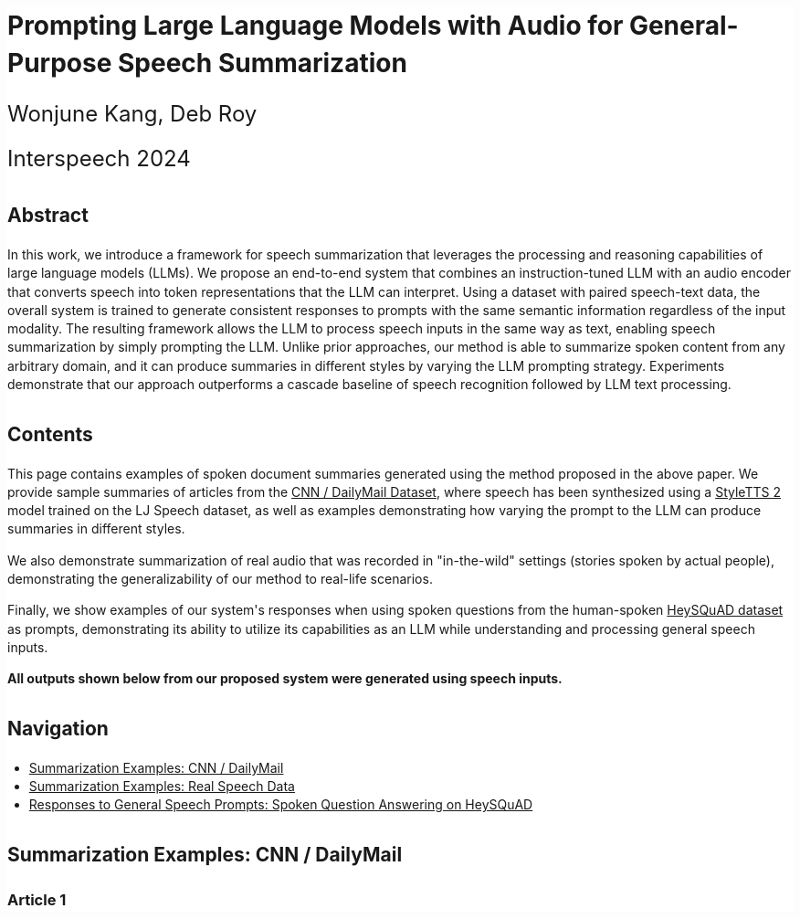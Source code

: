 # Prompting Large Language Models with Audio for General-Purpose Speech Summarization

<font size="5">Wonjune Kang, Deb Roy</font>

<font size="5">Interspeech 2024</font>

## Abstract

In this work, we introduce a framework for speech summarization that leverages the processing and reasoning capabilities of large language models (LLMs). We propose an end-to-end system that combines an instruction-tuned LLM with an audio encoder that converts speech into token representations that the LLM can interpret. Using a dataset with paired speech-text data, the overall system is trained to generate consistent responses to prompts with the same semantic information regardless of the input modality. The resulting framework allows the LLM to process speech inputs in the same way as text, enabling speech summarization by simply prompting the LLM. Unlike prior approaches, our method is able to summarize spoken content from any arbitrary domain, and it can produce summaries in different styles by varying the LLM prompting strategy. Experiments demonstrate that our approach outperforms a cascade baseline of speech recognition followed by LLM text processing.

<p></p>

## Contents

This page contains examples of spoken document summaries generated using the method proposed in the above paper. We provide sample summaries of articles from the [CNN / DailyMail Dataset](https://www.kaggle.com/datasets/gowrishankarp/newspaper-text-summarization-cnn-dailymail), where speech has been synthesized using a [StyleTTS 2](https://github.com/yl4579/StyleTTS2) model trained on the LJ Speech dataset, as well as examples demonstrating how varying the prompt to the LLM can produce summaries in different styles.

We also demonstrate summarization of real audio that was recorded in "in-the-wild" settings (stories spoken by actual people), demonstrating the generalizability of our method to real-life scenarios.

Finally, we show examples of our system's responses when using spoken questions from the human-spoken [HeySQuAD dataset](https://github.com/yijingjoanna/HeySQuAD) as prompts, demonstrating its ability to utilize its capabilities as an LLM while understanding and processing general speech inputs.

**All outputs shown below from our proposed system were generated using speech inputs.**

## Navigation

* [Summarization Examples: CNN / DailyMail](#summarization-cnn-dailymail)
* [Summarization Examples: Real Speech Data](#summarization-in-the-wild)
* [Responses to General Speech Prompts: Spoken Question Answering on HeySQuAD](#general-responses)

<p></p>

<a id="summarization-cnn-dailymail"></a>
## Summarization Examples: CNN / DailyMail

### Article 1
